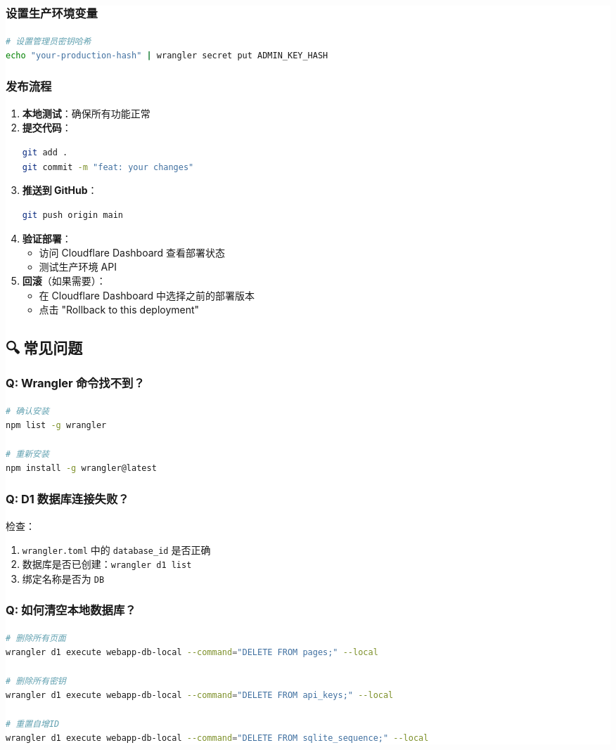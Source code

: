 ### 设置生产环境变量

```bash
# 设置管理员密钥哈希
echo "your-production-hash" | wrangler secret put ADMIN_KEY_HASH
```

### 发布流程

1. **本地测试**：确保所有功能正常
2. **提交代码**：
   ```bash
   git add .
   git commit -m "feat: your changes"
   ```
3. **推送到 GitHub**：
   ```bash
   git push origin main
   ```
4. **验证部署**：
   - 访问 Cloudflare Dashboard 查看部署状态
   - 测试生产环境 API
5. **回滚**（如果需要）：
   - 在 Cloudflare Dashboard 中选择之前的部署版本
   - 点击 "Rollback to this deployment"

## 🔍 常见问题

### Q: Wrangler 命令找不到？

```bash
# 确认安装
npm list -g wrangler

# 重新安装
npm install -g wrangler@latest
```

### Q: D1 数据库连接失败？

检查：

1. `wrangler.toml` 中的 `database_id` 是否正确
2. 数据库是否已创建：`wrangler d1 list`
3. 绑定名称是否为 `DB`

### Q: 如何清空本地数据库？

```bash
# 删除所有页面
wrangler d1 execute webapp-db-local --command="DELETE FROM pages;" --local

# 删除所有密钥
wrangler d1 execute webapp-db-local --command="DELETE FROM api_keys;" --local

# 重置自增ID
wrangler d1 execute webapp-db-local --command="DELETE FROM sqlite_sequence;" --local
```
